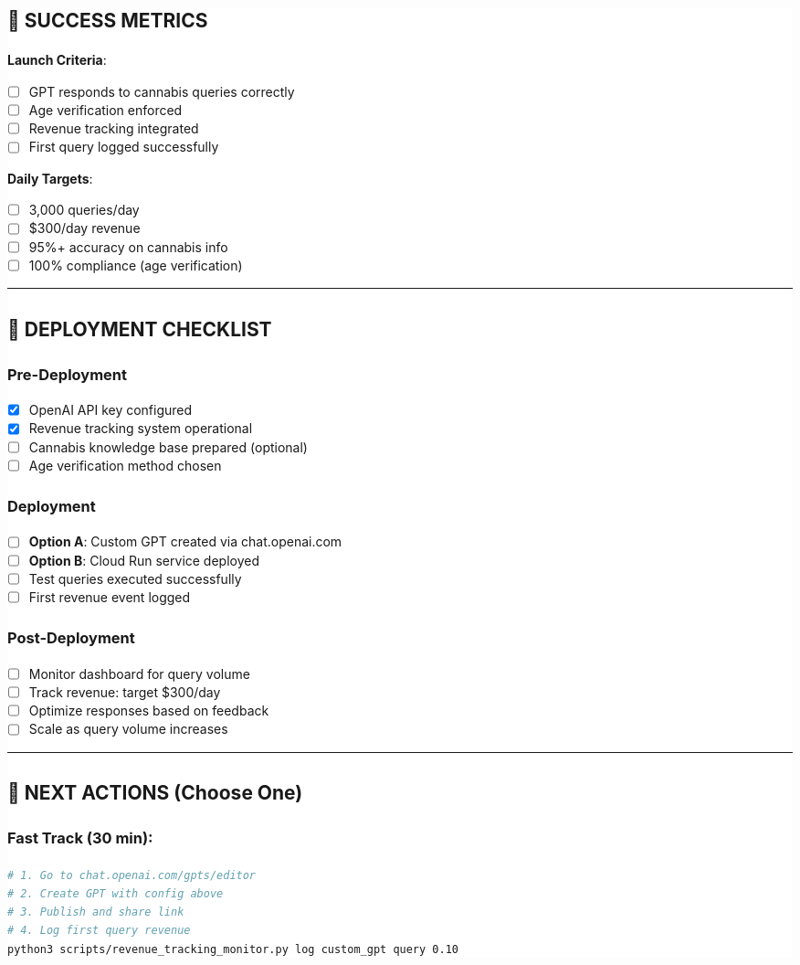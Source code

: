 
## 🎯 SUCCESS METRICS

**Launch Criteria**:
- [ ] GPT responds to cannabis queries correctly
- [ ] Age verification enforced
- [ ] Revenue tracking integrated
- [ ] First query logged successfully

**Daily Targets**:
- [ ] 3,000 queries/day
- [ ] $300/day revenue
- [ ] 95%+ accuracy on cannabis info
- [ ] 100% compliance (age verification)

---

## 🚀 DEPLOYMENT CHECKLIST

### Pre-Deployment
- [x] OpenAI API key configured
- [x] Revenue tracking system operational
- [ ] Cannabis knowledge base prepared (optional)
- [ ] Age verification method chosen

### Deployment
- [ ] **Option A**: Custom GPT created via chat.openai.com
- [ ] **Option B**: Cloud Run service deployed
- [ ] Test queries executed successfully
- [ ] First revenue event logged

### Post-Deployment
- [ ] Monitor dashboard for query volume
- [ ] Track revenue: target $300/day
- [ ] Optimize responses based on feedback
- [ ] Scale as query volume increases

---

## 🎯 NEXT ACTIONS (Choose One)

### Fast Track (30 min):
```bash
# 1. Go to chat.openai.com/gpts/editor
# 2. Create GPT with config above
# 3. Publish and share link
# 4. Log first query revenue
python3 scripts/revenue_tracking_monitor.py log custom_gpt query 0.10
```

